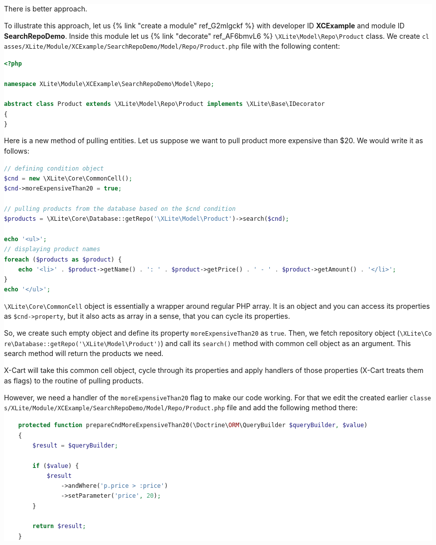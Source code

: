 There is better approach.

To illustrate this approach, let us {% link "create a module" ref_G2mlgckf %} with developer ID **XCExample** and module ID **SearchRepoDemo**. Inside this module let us {% link "decorate" ref_AF6bmvL6 %} `\XLite\Model\Repo\Product` class. We create `classes/XLite/Module/XCExample/SearchRepoDemo/Model/Repo/Product.php` file with the following content:

```php
<?php

namespace XLite\Module\XCExample\SearchRepoDemo\Model\Repo;

abstract class Product extends \XLite\Model\Repo\Product implements \XLite\Base\IDecorator
{
}
```

Here is a new method of pulling entities. Let us suppose we want to pull product more expensive than $20. We would write it as follows:

```php
// defining condition object
$cnd = new \XLite\Core\CommonCell();
$cnd->moreExpensiveThan20 = true;

// pulling products from the database based on the $cnd condition
$products = \XLite\Core\Database::getRepo('\XLite\Model\Product')->search($cnd);

echo '<ul>';
// displaying product names
foreach ($products as $product) {
    echo '<li>' . $product->getName() . ': ' . $product->getPrice() . ' - ' . $product->getAmount() . '</li>';
}
echo '</ul>';
```

`\XLite\Core\CommonCell` object is essentially a wrapper around regular PHP array. It is an object and you can access its properties as `$cnd->property`, but it also acts as array in a sense, that you can cycle its properties. 

So, we create such empty object and define its property `moreExpensiveThan20` as `true`. Then, we fetch repository object (`\XLite\Core\Database::getRepo('\XLite\Model\Product')`) and call its `search()` method with common cell object as an argument. This search method will return the products we need.

X-Cart will take this common cell object, cycle through its properties and apply handlers of those properties (X-Cart treats them as flags) to the routine of pulling products. 

However, we need a handler of the `moreExpensiveThan20` flag to make our code working. For that we edit the created earlier `classes/XLite/Module/XCExample/SearchRepoDemo/Model/Repo/Product.php` file and add the following method there:

```php
    protected function prepareCndMoreExpensiveThan20(\Doctrine\ORM\QueryBuilder $queryBuilder, $value)
    {
        $result = $queryBuilder;

        if ($value) {
            $result
                ->andWhere('p.price > :price')
                ->setParameter('price', 20);
        }

        return $result;
    }
```
